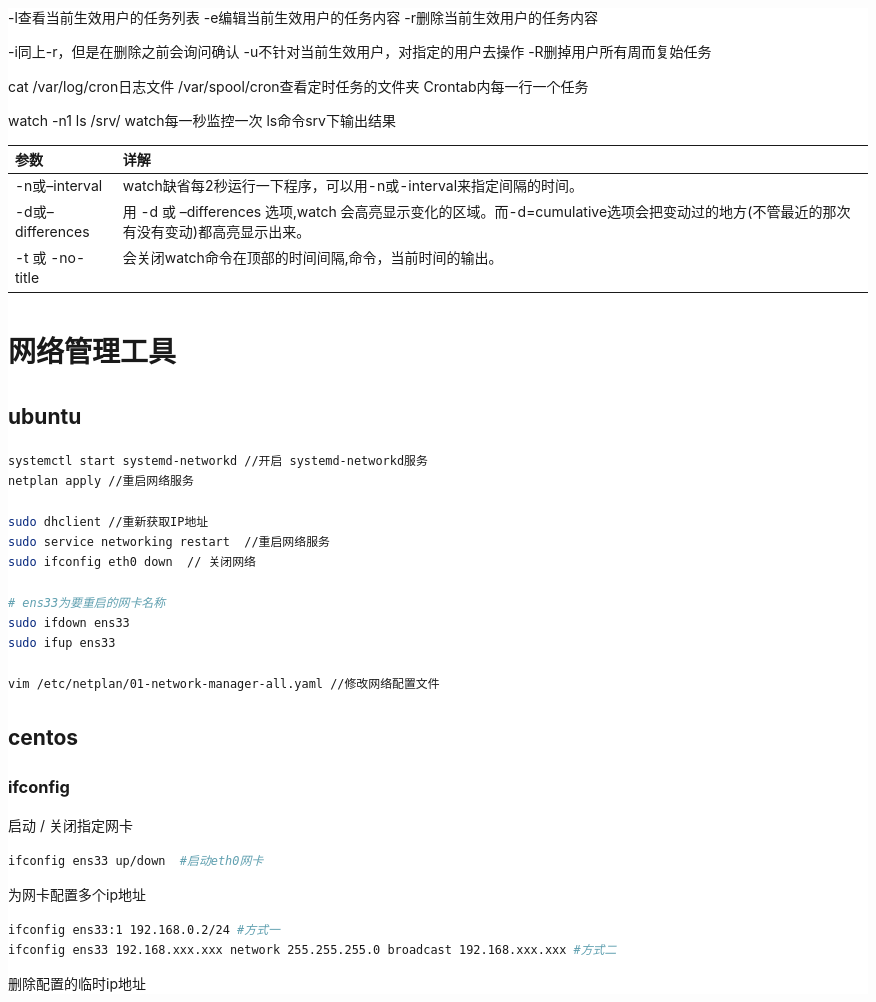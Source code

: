 -l查看当前生效用户的任务列表		-e编辑当前生效用户的任务内容				-r删除当前生效用户的任务内容

-i同上-r，但是在删除之前会询问确认	-u不针对当前生效用户，对指定的用户去操作	-R删掉用户所有周而复始任务

cat /var/log/cron日志文件			/var/spool/cron查看定时任务的文件夹			Crontab内每一行一个任务

watch -n1  ls /srv/ 				watch每一秒监控一次 ls命令srv下输出结果

| 参数             | 详解                                                         |
| :--------------- | :----------------------------------------------------------- |
| -n或–interval    | watch缺省每2秒运行一下程序，可以用-n或-interval来指定间隔的时间。 |
| -d或–differences | 用 -d 或 –differences 选项,watch 会高亮显示变化的区域。而-d=cumulative选项会把变动过的地方(不管最近的那次有没有变动)都高亮显示出来。 |
| -t 或 -no-title  | 会关闭watch命令在顶部的时间间隔,命令，当前时间的输出。       |

# 网络管理工具

## ubuntu

```sh
systemctl start systemd-networkd //开启 systemd-networkd服务
netplan apply //重启网络服务

sudo dhclient //重新获取IP地址
sudo service networking restart	 //重启网络服务
sudo ifconfig eth0 down  // 关闭网络

# ens33为要重启的网卡名称
sudo ifdown ens33
sudo ifup ens33

vim /etc/netplan/01-network-manager-all.yaml //修改网络配置文件
```



## centos

### ifconfig

启动 / 关闭指定网卡	

```sh
ifconfig ens33 up/down  #启动eth0网卡
```

为网卡配置多个ip地址

```sh
ifconfig ens33:1 192.168.0.2/24 #方式一
ifconfig ens33 192.168.xxx.xxx network 255.255.255.0 broadcast 192.168.xxx.xxx #方式二
```

删除配置的临时ip地址

